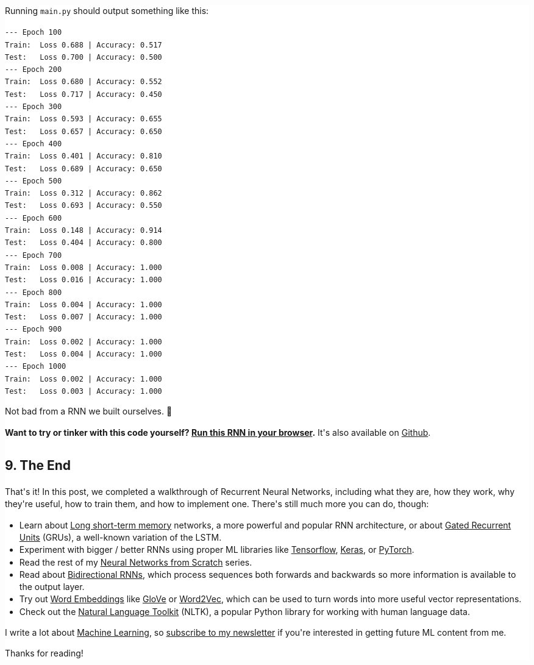 Running `main.py` should output something like this:

```
--- Epoch 100
Train:  Loss 0.688 | Accuracy: 0.517
Test:   Loss 0.700 | Accuracy: 0.500
--- Epoch 200
Train:  Loss 0.680 | Accuracy: 0.552
Test:   Loss 0.717 | Accuracy: 0.450
--- Epoch 300
Train:  Loss 0.593 | Accuracy: 0.655
Test:   Loss 0.657 | Accuracy: 0.650
--- Epoch 400
Train:  Loss 0.401 | Accuracy: 0.810
Test:   Loss 0.689 | Accuracy: 0.650
--- Epoch 500
Train:  Loss 0.312 | Accuracy: 0.862
Test:   Loss 0.693 | Accuracy: 0.550
--- Epoch 600
Train:  Loss 0.148 | Accuracy: 0.914
Test:   Loss 0.404 | Accuracy: 0.800
--- Epoch 700
Train:  Loss 0.008 | Accuracy: 1.000
Test:   Loss 0.016 | Accuracy: 1.000
--- Epoch 800
Train:  Loss 0.004 | Accuracy: 1.000
Test:   Loss 0.007 | Accuracy: 1.000
--- Epoch 900
Train:  Loss 0.002 | Accuracy: 1.000
Test:   Loss 0.004 | Accuracy: 1.000
--- Epoch 1000
Train:  Loss 0.002 | Accuracy: 1.000
Test:   Loss 0.003 | Accuracy: 1.000
```

Not bad from a RNN we built ourselves. 💯

**Want to try or tinker with this code yourself? [Run this RNN in your browser](https://repl.it/@vzhou842/A-RNN-from-scratch).** It's also available on [Github](https://github.com/vzhou842/rnn-from-scratch).

## 9. The End

That's it! In this post, we completed a walkthrough of Recurrent Neural Networks, including what they are, how they work, why they're useful, how to train them, and how to implement one. There's still much more you can do, though:

- Learn about [Long short-term memory](https://en.wikipedia.org/wiki/Long_short-term_memory) networks, a more powerful and popular RNN architecture, or about [Gated Recurrent Units](https://en.wikipedia.org/wiki/Gated_recurrent_unit) (GRUs), a well-known variation of the LSTM.
- Experiment with bigger / better RNNs using proper ML libraries like [Tensorflow](https://www.tensorflow.org/), [Keras](https://keras.io/), or [PyTorch](https://pytorch.org/).
- Read the rest of my [Neural Networks from Scratch](/series/neural-networks-from-scratch/) series.
- Read about [Bidirectional RNNs](https://en.wikipedia.org/wiki/Bidirectional_recurrent_neural_networks), which process sequences both forwards and backwards so more information is available to the output layer.
- Try out [Word Embeddings](https://en.wikipedia.org/wiki/Word_embedding) like [GloVe](https://nlp.stanford.edu/projects/glove/) or [Word2Vec](https://en.wikipedia.org/wiki/Word2vec), which can be used to turn words into more useful vector representations.
- Check out the [Natural Language Toolkit](https://www.nltk.org/) (NLTK), a popular Python library for working with human language data.

I write a lot about [Machine Learning](/tag/machine-learning/), so [subscribe to my newsletter](/subscribe/?src=intro-to-rnns) if you're interested in getting future ML content from me.

Thanks for reading!

